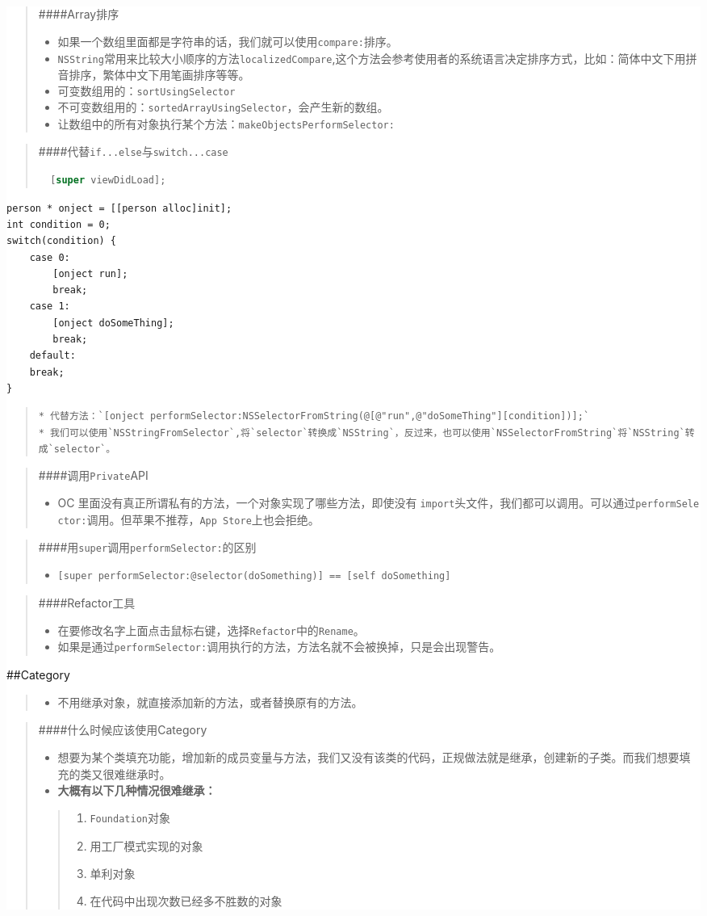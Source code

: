 >####Array排序
>* 如果一个数组里面都是字符串的话，我们就可以使用`compare:`排序。
>* `NSString`常用来比较大小顺序的方法`localizedCompare`,这个方法会参考使用者的系统语言决定排序方式，比如：简体中文下用拼音排序，繁体中文下用笔画排序等等。
>* 可变数组用的：`sortUsingSelector`
>* 不可变数组用的：`sortedArrayUsingSelector`，会产生新的数组。
>* 让数组中的所有对象执行某个方法：`makeObjectsPerformSelector:`

>####代替`if...else`与`switch...case`
>```swift
>   [super viewDidLoad];
    person * onject = [[person alloc]init];
    int condition = 0;
    switch(condition) {
        case 0:
            [onject run];
            break;
        case 1:
            [onject doSomeThing];
            break;
        default:
        break;
    }
>```
>* 代替方法：`[onject performSelector:NSSelectorFromString(@[@"run",@"doSomeThing"][condition])];`
>* 我们可以使用`NSStringFromSelector`,将`selector`转换成`NSString`，反过来，也可以使用`NSSelectorFromString`将`NSString`转成`selector`。

>####调用`Private`API
>* OC 里面没有真正所谓私有的方法，一个对象实现了哪些方法，即使没有 `import`头文件，我们都可以调用。可以通过`performSelector:`调用。但苹果不推荐，`App Store`上也会拒绝。

>####用`super`调用`performSelector:`的区别
>* `[super performSelector:@selector(doSomething)] == [self doSomething]`

>####Refactor工具
>* 在要修改名字上面点击鼠标右键，选择`Refactor`中的`Rename`。
>* 如果是通过`performSelector:`调用执行的方法，方法名就不会被换掉，只是会出现警告。

##Category
>* 	不用继承对象，就直接添加新的方法，或者替换原有的方法。

>####什么时候应该使用Category
>* 想要为某个类填充功能，增加新的成员变量与方法，我们又没有该类的代码，正规做法就是继承，创建新的子类。而我们想要填充的类又很难继承时。
>* **大概有以下几种情况很难继承：**
>
> >1. `Foundation`对象
> >
> >2. 用工厂模式实现的对象
> >
> >3. 单利对象
> >
> >4. 在代码中出现次数已经多不胜数的对象
>
